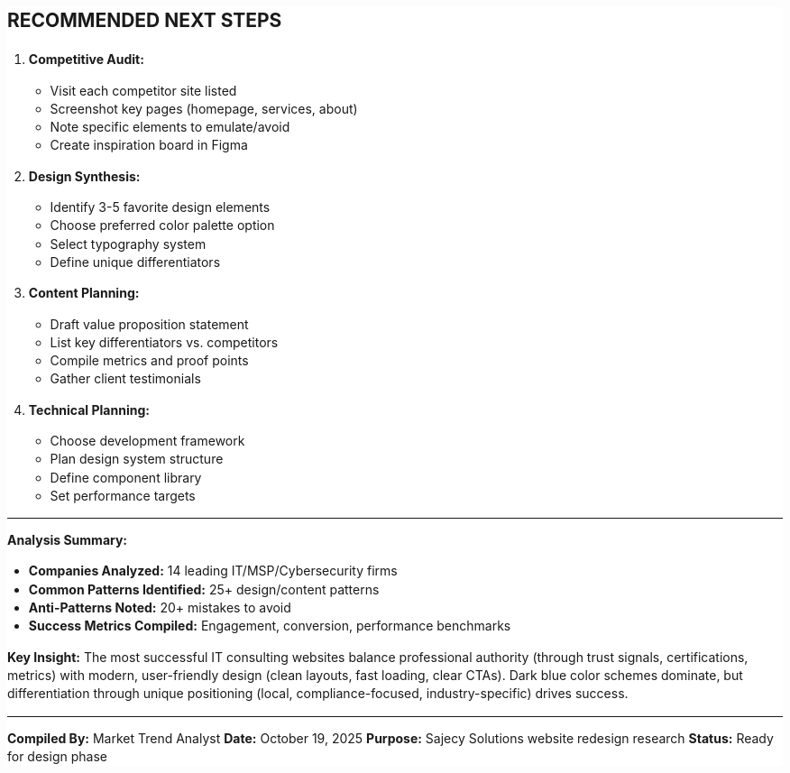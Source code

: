 ## RECOMMENDED NEXT STEPS

1. **Competitive Audit:**
   - Visit each competitor site listed
   - Screenshot key pages (homepage, services, about)
   - Note specific elements to emulate/avoid
   - Create inspiration board in Figma

2. **Design Synthesis:**
   - Identify 3-5 favorite design elements
   - Choose preferred color palette option
   - Select typography system
   - Define unique differentiators

3. **Content Planning:**
   - Draft value proposition statement
   - List key differentiators vs. competitors
   - Compile metrics and proof points
   - Gather client testimonials

4. **Technical Planning:**
   - Choose development framework
   - Plan design system structure
   - Define component library
   - Set performance targets

---

**Analysis Summary:**
- **Companies Analyzed:** 14 leading IT/MSP/Cybersecurity firms
- **Common Patterns Identified:** 25+ design/content patterns
- **Anti-Patterns Noted:** 20+ mistakes to avoid
- **Success Metrics Compiled:** Engagement, conversion, performance benchmarks

**Key Insight:** The most successful IT consulting websites balance professional authority (through trust signals, certifications, metrics) with modern, user-friendly design (clean layouts, fast loading, clear CTAs). Dark blue color schemes dominate, but differentiation through unique positioning (local, compliance-focused, industry-specific) drives success.

---

**Compiled By:** Market Trend Analyst
**Date:** October 19, 2025
**Purpose:** Sajecy Solutions website redesign research
**Status:** Ready for design phase
